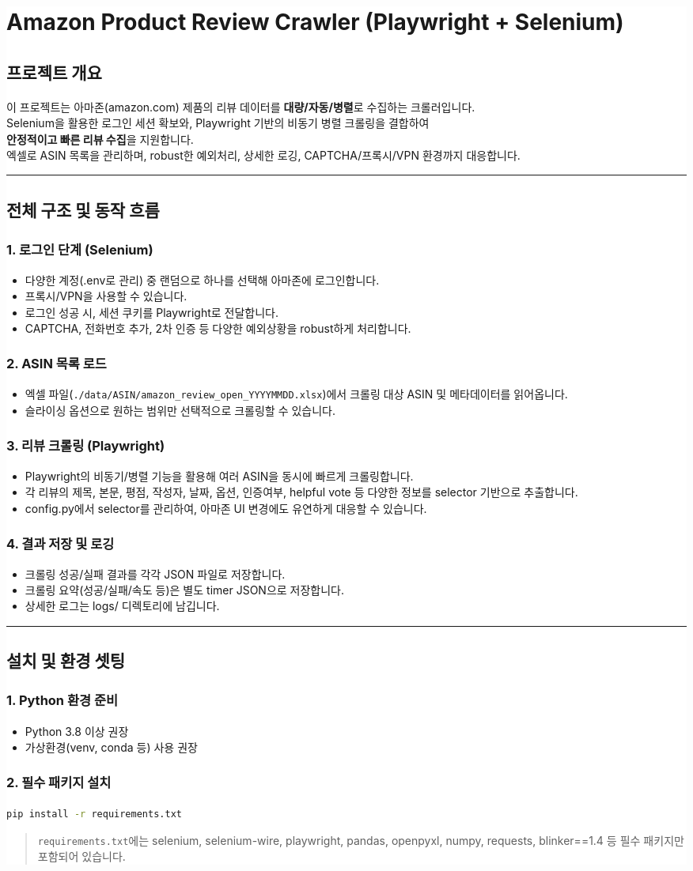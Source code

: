 # Amazon Product Review Crawler (Playwright + Selenium)

## 프로젝트 개요

이 프로젝트는 아마존(amazon.com) 제품의 리뷰 데이터를 **대량/자동/병렬**로 수집하는 크롤러입니다.  
Selenium을 활용한 로그인 세션 확보와, Playwright 기반의 비동기 병렬 크롤링을 결합하여  
**안정적이고 빠른 리뷰 수집**을 지원합니다.  
엑셀로 ASIN 목록을 관리하며, robust한 예외처리, 상세한 로깅, CAPTCHA/프록시/VPN 환경까지 대응합니다.

---

## 전체 구조 및 동작 흐름

### 1. 로그인 단계 (Selenium)
- 다양한 계정(.env로 관리) 중 랜덤으로 하나를 선택해 아마존에 로그인합니다.
- 프록시/VPN을 사용할 수 있습니다.
- 로그인 성공 시, 세션 쿠키를 Playwright로 전달합니다.
- CAPTCHA, 전화번호 추가, 2차 인증 등 다양한 예외상황을 robust하게 처리합니다.

### 2. ASIN 목록 로드
- 엑셀 파일(`./data/ASIN/amazon_review_open_YYYYMMDD.xlsx`)에서 크롤링 대상 ASIN 및 메타데이터를 읽어옵니다.
- 슬라이싱 옵션으로 원하는 범위만 선택적으로 크롤링할 수 있습니다.

### 3. 리뷰 크롤링 (Playwright)
- Playwright의 비동기/병렬 기능을 활용해 여러 ASIN을 동시에 빠르게 크롤링합니다.
- 각 리뷰의 제목, 본문, 평점, 작성자, 날짜, 옵션, 인증여부, helpful vote 등 다양한 정보를 selector 기반으로 추출합니다.
- config.py에서 selector를 관리하여, 아마존 UI 변경에도 유연하게 대응할 수 있습니다.

### 4. 결과 저장 및 로깅
- 크롤링 성공/실패 결과를 각각 JSON 파일로 저장합니다.
- 크롤링 요약(성공/실패/속도 등)은 별도 timer JSON으로 저장합니다.
- 상세한 로그는 logs/ 디렉토리에 남깁니다.

---

## 설치 및 환경 셋팅

### 1. Python 환경 준비
- Python 3.8 이상 권장
- 가상환경(venv, conda 등) 사용 권장

### 2. 필수 패키지 설치

```bash
pip install -r requirements.txt
```
> `requirements.txt`에는 selenium, selenium-wire, playwright, pandas, openpyxl, numpy, requests, blinker==1.4 등 필수 패키지만 포함되어 있습니다.
